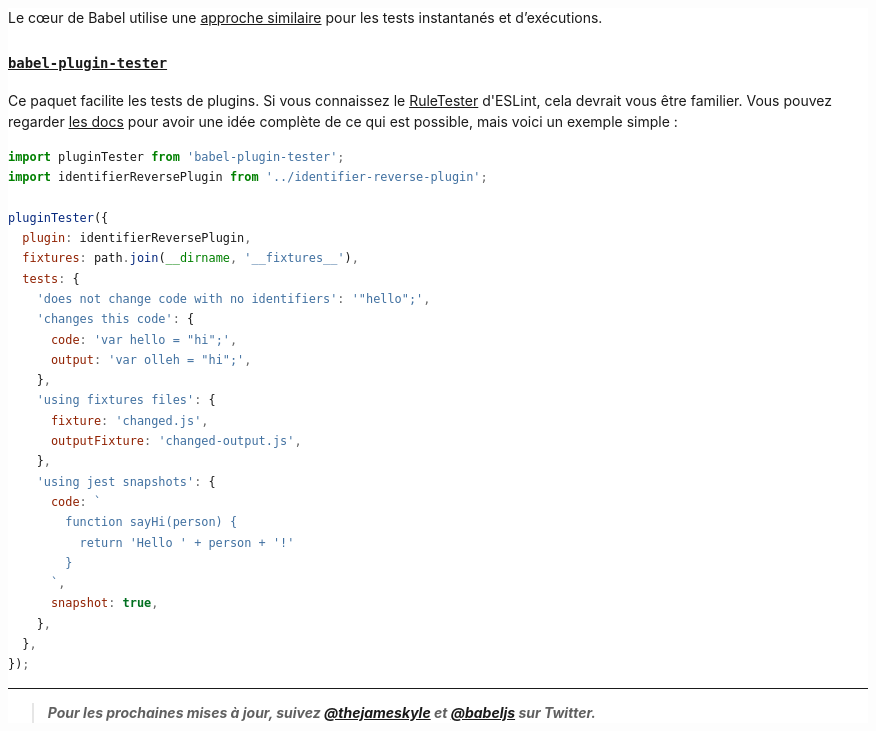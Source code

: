 ```js
```

Le cœur de Babel utilise une [approche similaire](https://github.com/babel/babel/blob/7.0/CONTRIBUTING.md#writing-tests) pour les tests instantanés et d’exécutions.

### [`babel-plugin-tester`](https://github.com/kentcdodds/babel-plugin-tester)

Ce paquet facilite les tests de plugins. Si vous connaissez le [RuleTester](http://eslint.org/docs/developer-guide/working-with-rules#rule-unit-tests) d'ESLint, cela devrait vous être familier. Vous pouvez regarder [les docs](https://github.com/kentcdodds/babel-plugin-tester/blob/master/README.md) pour avoir une idée complète de ce qui est possible, mais voici un exemple simple :

```js
import pluginTester from 'babel-plugin-tester';
import identifierReversePlugin from '../identifier-reverse-plugin';

pluginTester({
  plugin: identifierReversePlugin,
  fixtures: path.join(__dirname, '__fixtures__'),
  tests: {
    'does not change code with no identifiers': '"hello";',
    'changes this code': {
      code: 'var hello = "hi";',
      output: 'var olleh = "hi";',
    },
    'using fixtures files': {
      fixture: 'changed.js',
      outputFixture: 'changed-output.js',
    },
    'using jest snapshots': {
      code: `
        function sayHi(person) {
          return 'Hello ' + person + '!'
        }
      `,
      snapshot: true,
    },
  },
});
```

* * *

> ***Pour les prochaines mises à jour, suivez [@thejameskyle](https://twitter.com/thejameskyle) et [@babeljs](https://twitter.com/babeljs) sur Twitter.***